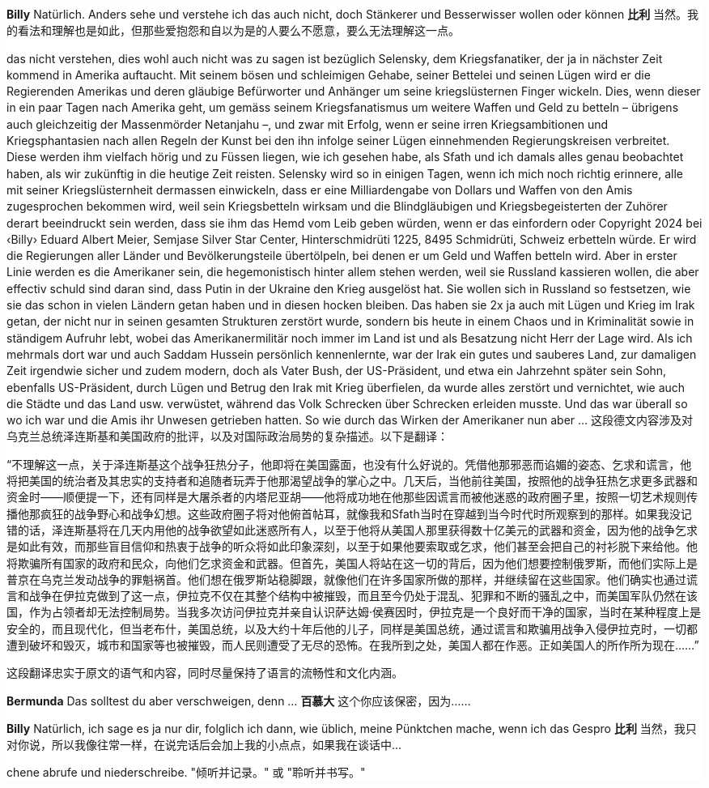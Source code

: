 **Billy** Natürlich. Anders sehe und verstehe ich das auch nicht, doch Stänkerer und Besserwisser wollen oder können
**比利** 当然。我的看法和理解也是如此，但那些爱抱怨和自以为是的人要么不愿意，要么无法理解这一点。

das nicht verstehen, dies wohl auch nicht was zu sagen ist bezüglich Selensky, dem Kriegsfanatiker, der ja in nächster Zeit kommend in Amerika auftaucht. Mit seinem bösen und schleimigen Gehabe, seiner Bettelei und seinen Lügen wird er die Regierenden Amerikas und deren gläubige Befürworter und Anhänger um seine kriegslüsternen Finger wickeln. Dies, wenn dieser in ein paar Tagen nach Amerika geht, um gemäss seinem Kriegsfanatismus um weitere Waffen und Geld zu betteln – übrigens auch gleichzeitig der Massenmörder Netanjahu –, und zwar mit Erfolg, wenn er seine irren Kriegsambitionen und Kriegsphantasien nach allen Regeln der Kunst bei den ihn infolge seiner Lügen einnehmenden Regierungskreisen verbreitet. Diese werden ihm vielfach hörig und zu Füssen liegen, wie ich gesehen habe, als Sfath und ich damals alles genau beobachtet haben, als wir zukünftig in die heutige Zeit reisten. Selensky wird so in einigen Tagen, wenn ich mich noch richtig erinnere, alle mit seiner Kriegslüsternheit dermassen einwickeln, dass er eine Milliardengabe von Dollars und Waffen von den Amis zugesprochen bekommen wird, weil sein Kriegsbetteln wirksam und die Blindgläubigen und Kriegsbegeisterten der Zuhörer derart beeindruckt sein werden, dass sie ihm das Hemd vom Leib geben würden, wenn er das einfordern oder Copyright 2024 bei ‹Billy› Eduard Albert Meier, Semjase Silver Star Center, Hinterschmidrüti 1225, 8495 Schmidrüti, Schweiz erbetteln würde. Er wird die Regierungen aller Länder und Bevölkerungsteile übertölpeln, bei denen er um Geld und Waffen betteln wird. Aber in erster Linie werden es die Amerikaner sein, die hegemonistisch hinter allem stehen werden, weil sie Russland kassieren wollen, die aber effectiv schuld sind daran sind, dass Putin in der Ukraine den Krieg ausgelöst hat. Sie wollen sich in Russland so festsetzen, wie sie das schon in vielen Ländern getan haben und in diesen hocken bleiben. Das haben sie 2x ja auch mit Lügen und Krieg im Irak getan, der nicht nur in seinen gesamten Strukturen zerstört wurde, sondern bis heute in einem Chaos und in Kriminalität sowie in ständigem Aufruhr lebt, wobei das Amerikanermilitär noch immer im Land ist und als Besatzung nicht Herr der Lage wird. Als ich mehrmals dort war und auch Saddam Hussein persönlich kennenlernte, war der Irak ein gutes und sauberes Land, zur damaligen Zeit irgendwie sicher und zudem modern, doch als Vater Bush, der US-Präsident, und etwa ein Jahrzehnt später sein Sohn, ebenfalls US-Präsident, durch Lügen und Betrug den Irak mit Krieg überfielen, da wurde alles zerstört und vernichtet, wie auch die Städte und das Land usw. verwüstet, während das Volk Schrecken über Schrecken erleiden musste. Und das war überall so wo ich war und die Amis ihr Unwesen getrieben hatten. So wie durch das Wirken der Amerikaner nun aber …
这段德文内容涉及对乌克兰总统泽连斯基和美国政府的批评，以及对国际政治局势的复杂描述。以下是翻译：

“不理解这一点，关于泽连斯基这个战争狂热分子，他即将在美国露面，也没有什么好说的。凭借他那邪恶而谄媚的姿态、乞求和谎言，他将把美国的统治者及其忠实的支持者和追随者玩弄于他那渴望战争的掌心之中。几天后，当他前往美国，按照他的战争狂热乞求更多武器和资金时——顺便提一下，还有同样是大屠杀者的内塔尼亚胡——他将成功地在他那些因谎言而被他迷惑的政府圈子里，按照一切艺术规则传播他那疯狂的战争野心和战争幻想。这些政府圈子将对他俯首帖耳，就像我和Sfath当时在穿越到当今时代时所观察到的那样。如果我没记错的话，泽连斯基将在几天内用他的战争欲望如此迷惑所有人，以至于他将从美国人那里获得数十亿美元的武器和资金，因为他的战争乞求是如此有效，而那些盲目信仰和热衷于战争的听众将如此印象深刻，以至于如果他要索取或乞求，他们甚至会把自己的衬衫脱下来给他。他将欺骗所有国家的政府和民众，向他们乞求资金和武器。但首先，美国人将站在这一切的背后，因为他们想要控制俄罗斯，而他们实际上是普京在乌克兰发动战争的罪魁祸首。他们想在俄罗斯站稳脚跟，就像他们在许多国家所做的那样，并继续留在这些国家。他们确实也通过谎言和战争在伊拉克做到了这一点，伊拉克不仅在其整个结构中被摧毁，而且至今仍处于混乱、犯罪和不断的骚乱之中，而美国军队仍然在该国，作为占领者却无法控制局势。当我多次访问伊拉克并亲自认识萨达姆·侯赛因时，伊拉克是一个良好而干净的国家，当时在某种程度上是安全的，而且现代化，但当老布什，美国总统，以及大约十年后他的儿子，同样是美国总统，通过谎言和欺骗用战争入侵伊拉克时，一切都遭到破坏和毁灭，城市和国家等也被摧毁，而人民则遭受了无尽的恐怖。在我所到之处，美国人都在作恶。正如美国人的所作所为现在……”

这段翻译忠实于原文的语气和内容，同时尽量保持了语言的流畅性和文化内涵。

**Bermunda** Das solltest du aber verschweigen, denn …
**百慕大** 这个你应该保密，因为……

**Billy** Natürlich, ich sage es ja nur dir, folglich ich dann, wie üblich, meine Pünktchen mache, wenn ich das Gespro
**比利** 当然，我只对你说，所以我像往常一样，在说完话后会加上我的小点点，如果我在谈话中...

chene abrufe und niederschreibe.
"倾听并记录。" 或 "聆听并书写。"
